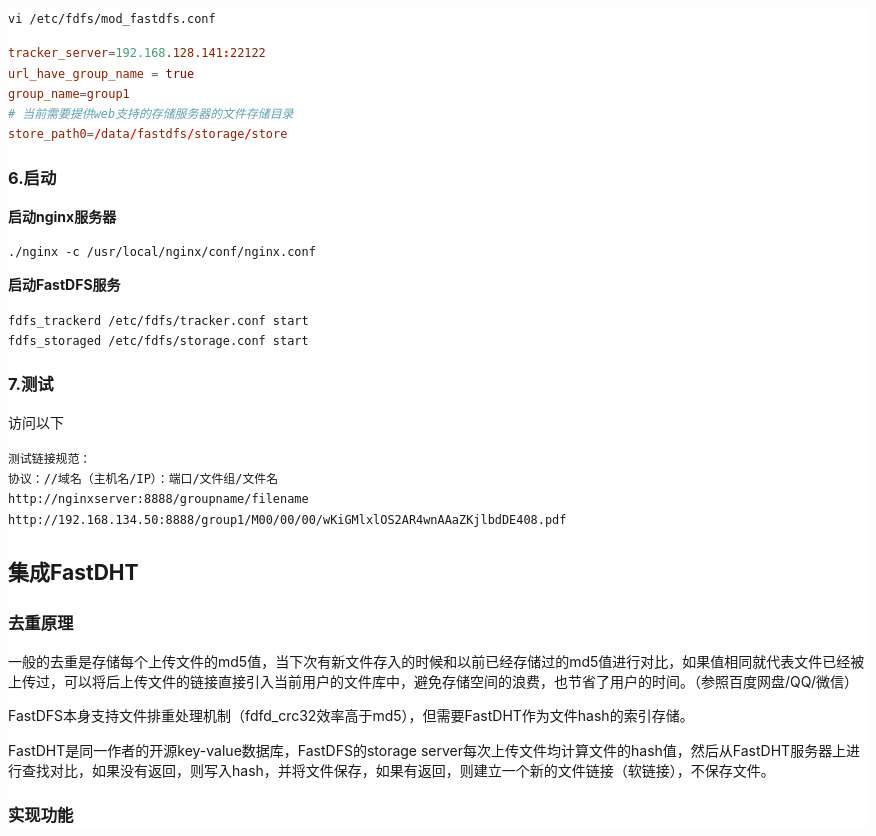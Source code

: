

```shell
vi /etc/fdfs/mod_fastdfs.conf
```



```conf
tracker_server=192.168.128.141:22122
url_have_group_name = true
group_name=group1
# 当前需要提供web支持的存储服务器的文件存储目录
store_path0=/data/fastdfs/storage/store
```



### 6.启动

**启动nginx服务器**

```shell
./nginx -c /usr/local/nginx/conf/nginx.conf
```

**启动FastDFS服务**

```shell
fdfs_trackerd /etc/fdfs/tracker.conf start
fdfs_storaged /etc/fdfs/storage.conf start
```

### 7.测试

访问以下

```
测试链接规范：
协议：//域名（主机名/IP）：端口/文件组/文件名
http://nginxserver:8888/groupname/filename
http://192.168.134.50:8888/group1/M00/00/00/wKiGMlxlOS2AR4wnAAaZKjlbdDE408.pdf
```



## 集成FastDHT

### 去重原理

​	一般的去重是存储每个上传文件的md5值，当下次有新文件存入的时候和以前已经存储过的md5值进行对比，如果值相同就代表文件已经被上传过，可以将后上传文件的链接直接引入当前用户的文件库中，避免存储空间的浪费，也节省了用户的时间。（参照百度网盘/QQ/微信）

​	FastDFS本身支持文件排重处理机制（fdfd_crc32效率高于md5），但需要FastDHT作为文件hash的索引存储。

FastDHT是同一作者的开源key-value数据库，FastDFS的storage server每次上传文件均计算文件的hash值，然后从FastDHT服务器上进行查找对比，如果没有返回，则写入hash，并将文件保存，如果有返回，则建立一个新的文件链接（软链接），不保存文件。

### 实现功能
